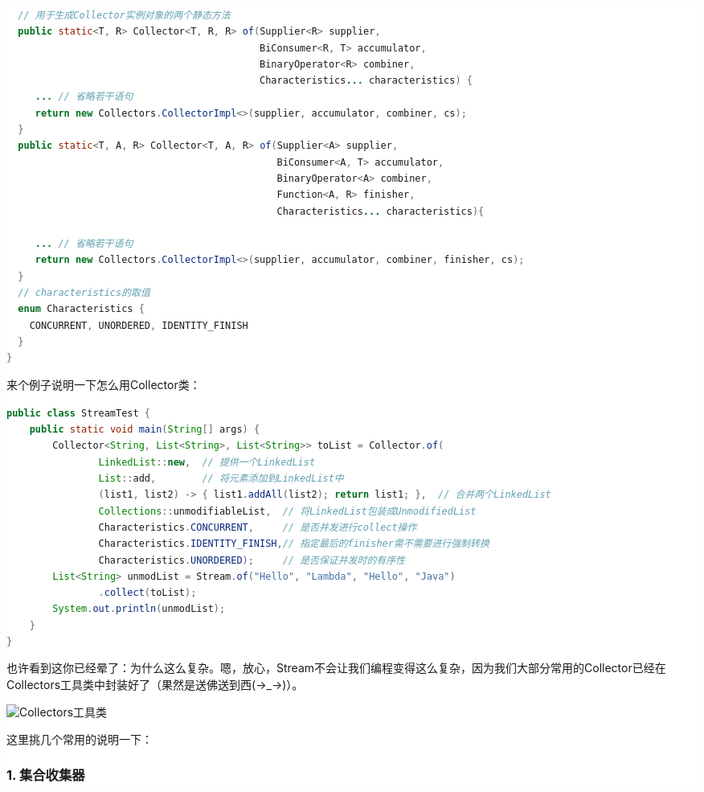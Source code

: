 ```java
  // 用于生成Collector实例对象的两个静态方法
  public static<T, R> Collector<T, R, R> of(Supplier<R> supplier,
                                            BiConsumer<R, T> accumulator,
                                            BinaryOperator<R> combiner,
                                            Characteristics... characteristics) {
     ... // 省略若干语句
     return new Collectors.CollectorImpl<>(supplier, accumulator, combiner, cs);
  }
  public static<T, A, R> Collector<T, A, R> of(Supplier<A> supplier,
                                               BiConsumer<A, T> accumulator,
                                               BinaryOperator<A> combiner,
                                               Function<A, R> finisher,
                                               Characteristics... characteristics){

     ... // 省略若干语句
     return new Collectors.CollectorImpl<>(supplier, accumulator, combiner, finisher, cs);
  }
  // characteristics的取值
  enum Characteristics {
    CONCURRENT, UNORDERED, IDENTITY_FINISH
  }
}
```

来个例子说明一下怎么用Collector类：

```java
public class StreamTest {
    public static void main(String[] args) {
        Collector<String, List<String>, List<String>> toList = Collector.of(
                LinkedList::new,  // 提供一个LinkedList
                List::add,        // 将元素添加到LinkedList中
                (list1, list2) -> { list1.addAll(list2); return list1; },  // 合并两个LinkedList
                Collections::unmodifiableList,  // 将LinkedList包装成UnmodifiedList
                Characteristics.CONCURRENT,     // 是否并发进行collect操作
                Characteristics.IDENTITY_FINISH,// 指定最后的finisher需不需要进行强制转换
                Characteristics.UNORDERED);     // 是否保证并发时的有序性
        List<String> unmodList = Stream.of("Hello", "Lambda", "Hello", "Java")
                .collect(toList);
        System.out.println(unmodList);
    }
}
```

也许看到这你已经晕了：为什么这么复杂。嗯，放心，Stream不会让我们编程变得这么复杂，因为我们大部分常用的Collector已经在Collectors工具类中封装好了（果然是送佛送到西(→_→)）。

![Collectors工具类](http://img-blog.csdn.net/20170822155354590?watermark/2/text/aHR0cDovL2Jsb2cuY3Nkbi5uZXQvSG9sbW9meQ==/font/5a6L5L2T/fontsize/400/fill/I0JBQkFCMA==/dissolve/70/gravity/SouthEast)

这里挑几个常用的说明一下：

### 1. 集合收集器
